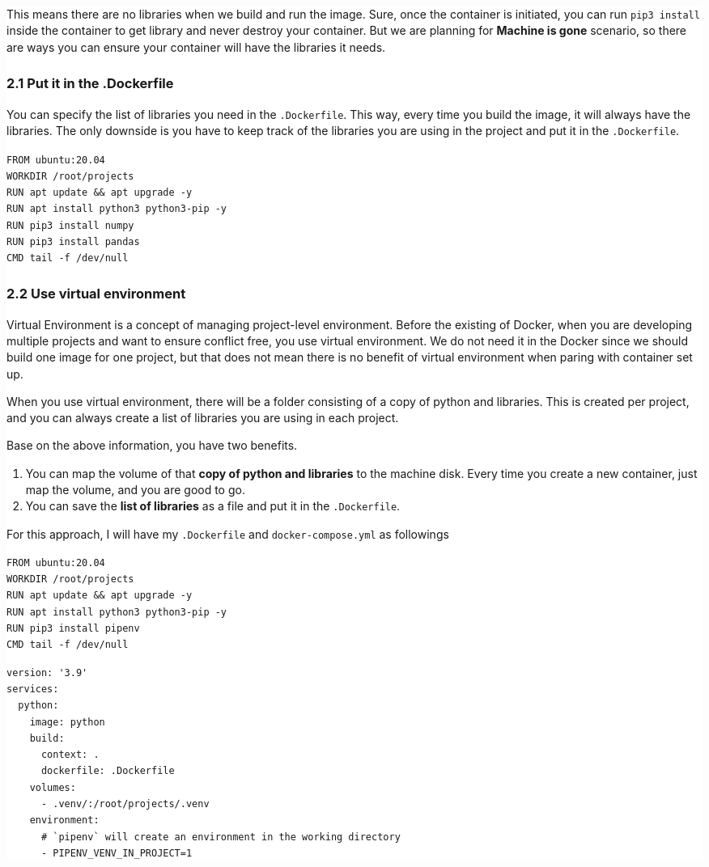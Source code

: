 This means there are no libraries when we build and run the image. Sure, once the container is initiated, you can run `pip3 install` inside the container to get library and never destroy your container. But we are planning for **Machine is gone** scenario, so there are ways you can ensure your container will have the libraries it needs.

### 2.1 Put it in the .Dockerfile

You can specify the list of libraries you need in the `.Dockerfile`. This way, every time you build the image, it will always have the libraries. The only downside is you have to keep track of the libraries you are using in the project and put it in the `.Dockerfile`.

```
FROM ubuntu:20.04
WORKDIR /root/projects
RUN apt update && apt upgrade -y
RUN apt install python3 python3-pip -y
RUN pip3 install numpy
RUN pip3 install pandas
CMD tail -f /dev/null
```

### 2.2 Use virtual environment

Virtual Environment is a concept of managing project-level environment. Before the existing of Docker, when you are developing multiple projects and want to ensure conflict free, you use virtual environment. We do not need it in the Docker since we should build one image for one project, but that does not mean there is no benefit of virtual environment when paring with container set up.

When you use virtual environment, there will be a folder consisting of a copy of python and libraries. This is created per project, and you can always create a list of libraries you are using in each project.

Base on the above information, you have two benefits.

1. You can map the volume of that **copy of python and libraries** to the machine disk. Every time you create a new container, just map the volume, and you are good to go.
2. You can save the **list of libraries** as a file and put it in the `.Dockerfile`.

For this approach, I will have my `.Dockerfile` and `docker-compose.yml` as followings

```
FROM ubuntu:20.04
WORKDIR /root/projects
RUN apt update && apt upgrade -y
RUN apt install python3 python3-pip -y
RUN pip3 install pipenv
CMD tail -f /dev/null
```

```
version: '3.9'
services:
  python:
    image: python
    build: 
      context: .
      dockerfile: .Dockerfile
    volumes:
      - .venv/:/root/projects/.venv
    environment:
      # `pipenv` will create an environment in the working directory
      - PIPENV_VENV_IN_PROJECT=1
```
